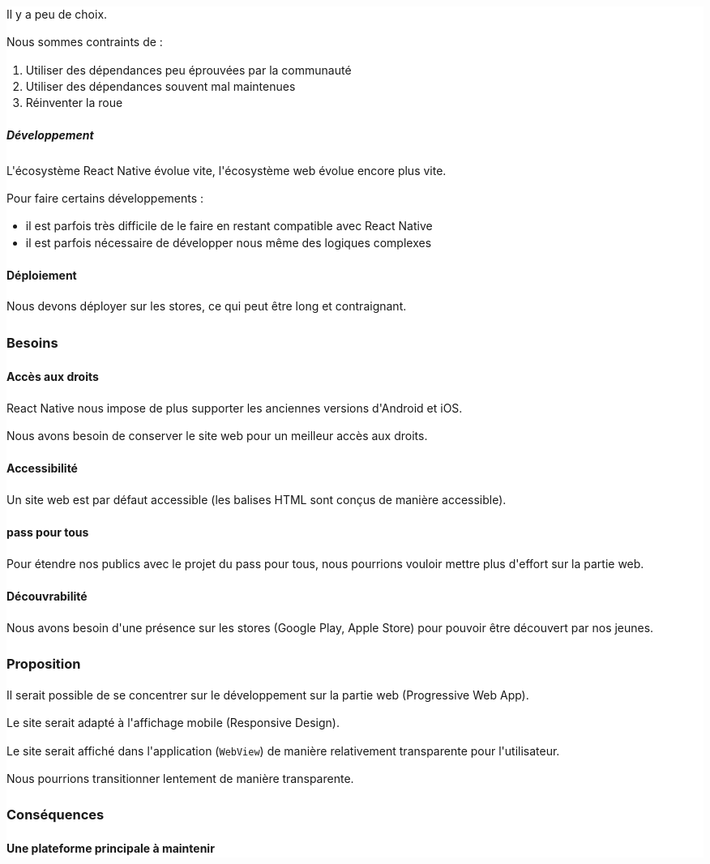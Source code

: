 Il y a peu de choix.

Nous sommes contraints de :

1. Utiliser des dépendances peu éprouvées par la communauté
1. Utiliser des dépendances souvent mal maintenues
1. Réinventer la roue

##### Développement

L'écosystème React Native évolue vite, l'écosystème web évolue encore plus vite.

Pour faire certains développements :

- il est parfois très difficile de le faire en restant compatible avec React Native
- il est parfois nécessaire de développer nous même des logiques complexes

#### Déploiement

Nous devons déployer sur les stores, ce qui peut être long et contraignant.

### Besoins

#### Accès aux droits

React Native nous impose de plus supporter les anciennes versions d'Android et iOS.

Nous avons besoin de conserver le site web pour un meilleur accès aux droits.

#### Accessibilité

Un site web est par défaut accessible (les balises HTML sont conçus de manière accessible).

#### pass pour tous

Pour étendre nos publics avec le projet du pass pour tous, nous pourrions vouloir mettre plus d'effort sur la partie web.

#### Découvrabilité

Nous avons besoin d'une présence sur les stores (Google Play, Apple Store) pour pouvoir être découvert par nos jeunes.

### Proposition

Il serait possible de se concentrer sur le développement sur la partie web (Progressive Web App).

Le site serait adapté à l'affichage mobile (Responsive Design).

Le site serait affiché dans l'application (`WebView`) de manière relativement transparente pour l'utilisateur.

Nous pourrions transitionner lentement de manière transparente.

### Conséquences

#### Une plateforme principale à maintenir
